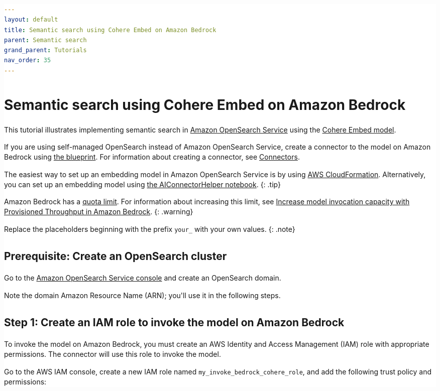```yaml
---
layout: default
title: Semantic search using Cohere Embed on Amazon Bedrock
parent: Semantic search
grand_parent: Tutorials
nav_order: 35
---
```


# Semantic search using Cohere Embed on Amazon Bedrock

This tutorial illustrates implementing semantic search in [Amazon OpenSearch Service](https://docs.aws.amazon.com/opensearch-service/) using the [Cohere Embed model](https://docs.aws.amazon.com/bedrock/latest/userguide/model-parameters-embed.html).

If you are using self-managed OpenSearch instead of Amazon OpenSearch Service, create a connector to the model on Amazon Bedrock using [the blueprint](https://github.com/opensearch-project/ml-commons/blob/2.x/docs/remote_inference_blueprints/bedrock_connector_cohere_cohere.embed-english-v3_blueprint.md). For information about creating a connector, see [Connectors]({{site.url}}{{site.baseurl}}/ml-commons-plugin/remote-models/connectors/).

The easiest way to set up an embedding model in Amazon OpenSearch Service is by using [AWS CloudFormation](https://docs.aws.amazon.com/opensearch-service/latest/developerguide/cfn-template.html). Alternatively, you can set up an embedding model using [the AIConnectorHelper notebook](https://github.com/opensearch-project/ml-commons/blob/2.x/docs/tutorials/aws/AIConnectorHelper.ipynb).
{: .tip}

Amazon Bedrock has a [quota limit](https://docs.aws.amazon.com/bedrock/latest/userguide/quotas.html). For information about increasing this limit, see [Increase model invocation capacity with Provisioned Throughput in Amazon Bedrock](https://docs.aws.amazon.com/bedrock/latest/userguide/prov-throughput.html).
{: .warning}

Replace the placeholders beginning with the prefix `your_` with your own values.
{: .note}

## Prerequisite: Create an OpenSearch cluster

Go to the [Amazon OpenSearch Service console](https://console.aws.amazon.com/aos/home) and create an OpenSearch domain.

Note the domain Amazon Resource Name (ARN); you'll use it in the following steps.

## Step 1: Create an IAM role to invoke the model on Amazon Bedrock

To invoke the model on Amazon Bedrock, you must create an AWS Identity and Access Management (IAM) role with appropriate permissions. The connector will use this role to invoke the model.

Go to the AWS IAM console, create a new IAM role named `my_invoke_bedrock_cohere_role`, and add the following trust policy and permissions:
